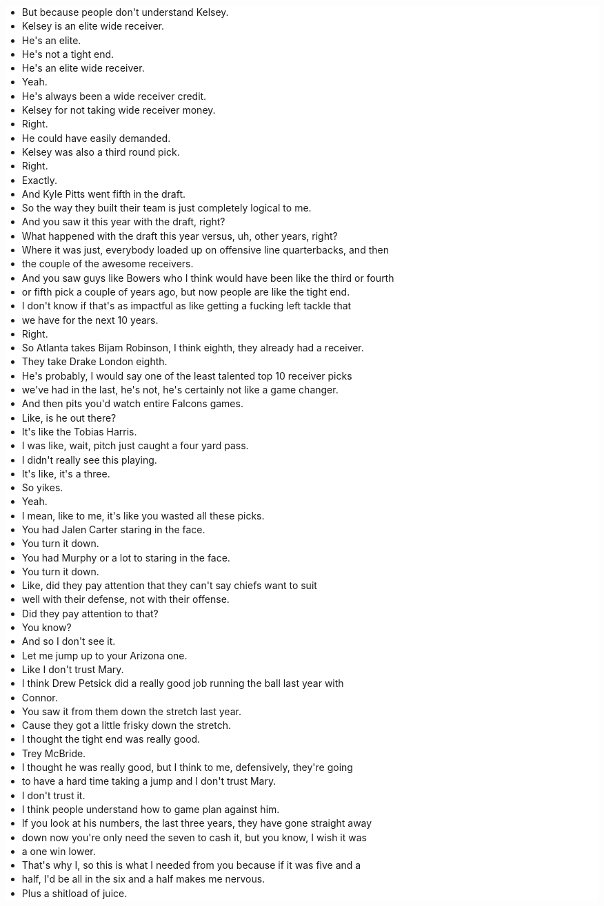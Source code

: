 *  But because people don't understand Kelsey.
*  Kelsey is an elite wide receiver.
*  He's an elite.
*  He's not a tight end.
*  He's an elite wide receiver.
*  Yeah.
*  He's always been a wide receiver credit.
*  Kelsey for not taking wide receiver money.
*  Right.
*  He could have easily demanded.
*  Kelsey was also a third round pick.
*  Right.
*  Exactly.
*  And Kyle Pitts went fifth in the draft.
*  So the way they built their team is just completely logical to me.
*  And you saw it this year with the draft, right?
*  What happened with the draft this year versus, uh, other years, right?
*  Where it was just, everybody loaded up on offensive line quarterbacks, and then
*  the couple of the awesome receivers.
*  And you saw guys like Bowers who I think would have been like the third or fourth
*  or fifth pick a couple of years ago, but now people are like the tight end.
*  I don't know if that's as impactful as like getting a fucking left tackle that
*  we have for the next 10 years.
*  Right.
*  So Atlanta takes Bijam Robinson, I think eighth, they already had a receiver.
*  They take Drake London eighth.
*  He's probably, I would say one of the least talented top 10 receiver picks
*  we've had in the last, he's not, he's certainly not like a game changer.
*  And then pits you'd watch entire Falcons games.
*  Like, is he out there?
*  It's like the Tobias Harris.
*  I was like, wait, pitch just caught a four yard pass.
*  I didn't really see this playing.
*  It's like, it's a three.
*  So yikes.
*  Yeah.
*  I mean, like to me, it's like you wasted all these picks.
*  You had Jalen Carter staring in the face.
*  You turn it down.
*  You had Murphy or a lot to staring in the face.
*  You turn it down.
*  Like, did they pay attention that they can't say chiefs want to suit
*  well with their defense, not with their offense.
*  Did they pay attention to that?
*  You know?
*  And so I don't see it.
*  Let me jump up to your Arizona one.
*  Like I don't trust Mary.
*  I think Drew Petsick did a really good job running the ball last year with
*  Connor.
*  You saw it from them down the stretch last year.
*  Cause they got a little frisky down the stretch.
*  I thought the tight end was really good.
*  Trey McBride.
*  I thought he was really good, but I think to me, defensively, they're going
*  to have a hard time taking a jump and I don't trust Mary.
*  I don't trust it.
*  I think people understand how to game plan against him.
*  If you look at his numbers, the last three years, they have gone straight away
*  down now you're only need the seven to cash it, but you know, I wish it was
*  a one win lower.
*  That's why I, so this is what I needed from you because if it was five and a
*  half, I'd be all in the six and a half makes me nervous.
*  Plus a shitload of juice.